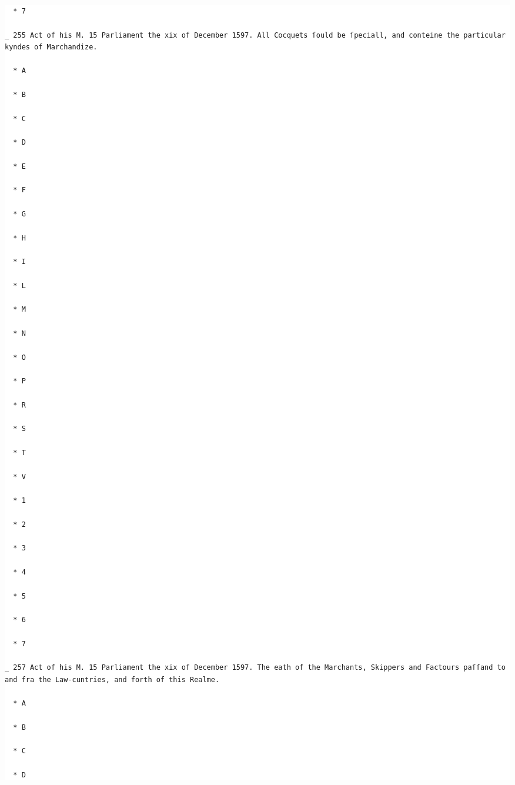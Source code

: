       * 7

    _ 255 Act of his M. 15 Parliament the xix of December 1597. All Cocquets ſould be ſpeciall, and conteine the particular kyndes of Marchandize.

      * A

      * B

      * C

      * D

      * E

      * F

      * G

      * H

      * I

      * L

      * M

      * N

      * O

      * P

      * R

      * S

      * T

      * V

      * 1

      * 2

      * 3

      * 4

      * 5

      * 6

      * 7

    _ 257 Act of his M. 15 Parliament the xix of December 1597. The eath of the Marchants, Skippers and Factours paſſand to and fra the Law-cuntries, and forth of this Realme.

      * A

      * B

      * C

      * D
